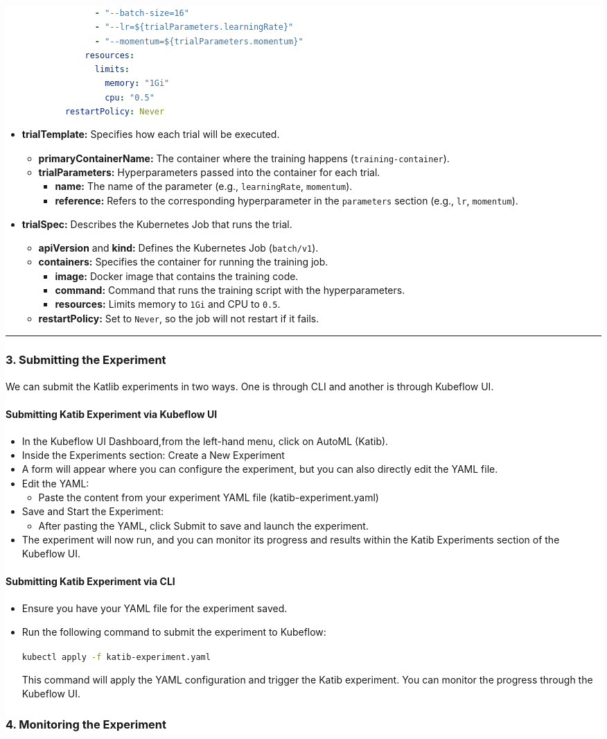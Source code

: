 ```yaml
                  - "--batch-size=16"
                  - "--lr=${trialParameters.learningRate}"
                  - "--momentum=${trialParameters.momentum}"
                resources:
                  limits:
                    memory: "1Gi"
                    cpu: "0.5"
            restartPolicy: Never
```
- **trialTemplate:** Specifies how each trial will be executed.
  - **primaryContainerName:** The container where the training happens (`training-container`).
  - **trialParameters:** Hyperparameters passed into the container for each trial.
    - **name:** The name of the parameter (e.g., `learningRate`, `momentum`).
    - **reference:** Refers to the corresponding hyperparameter in the `parameters` section (e.g., `lr`, `momentum`).

- **trialSpec:** Describes the Kubernetes Job that runs the trial.
  - **apiVersion** and **kind:** Defines the Kubernetes Job (`batch/v1`).
  - **containers:** Specifies the container for running the training job.
    - **image:** Docker image that contains the training code.
    - **command:** Command that runs the training script with the hyperparameters.
    - **resources:** Limits memory to `1Gi` and CPU to `0.5`.
  - **restartPolicy:** Set to `Never`, so the job will not restart if it fails.

---


### 3. Submitting the Experiment

We can submit the Katlib experiments in two ways. One is through CLI and another is through Kubeflow UI.
#### Submitting Katib Experiment via Kubeflow UI

- In the Kubeflow UI Dashboard,from the left-hand menu, click on AutoML (Katib).
- Inside the Experiments section: Create a New Experiment
- A form will appear where you can configure the experiment, but you can also directly edit the YAML file.
- Edit the YAML:
  - Paste the content from your experiment YAML file (katib-experiment.yaml)
- Save and Start the Experiment:
  - After pasting the YAML, click Submit to save and launch the experiment.
- The experiment will now run, and you can monitor its progress and results within the Katib Experiments section of the Kubeflow UI.

#### Submitting Katib Experiment via CLI

- Ensure you have your YAML file for the experiment saved.

- Run the following command to submit the experiment to Kubeflow:
  ```bash
  kubectl apply -f katib-experiment.yaml
  ```
  This command will apply the YAML configuration and trigger the Katib experiment. You can monitor the progress through the Kubeflow UI. 
### 4. Monitoring the Experiment
